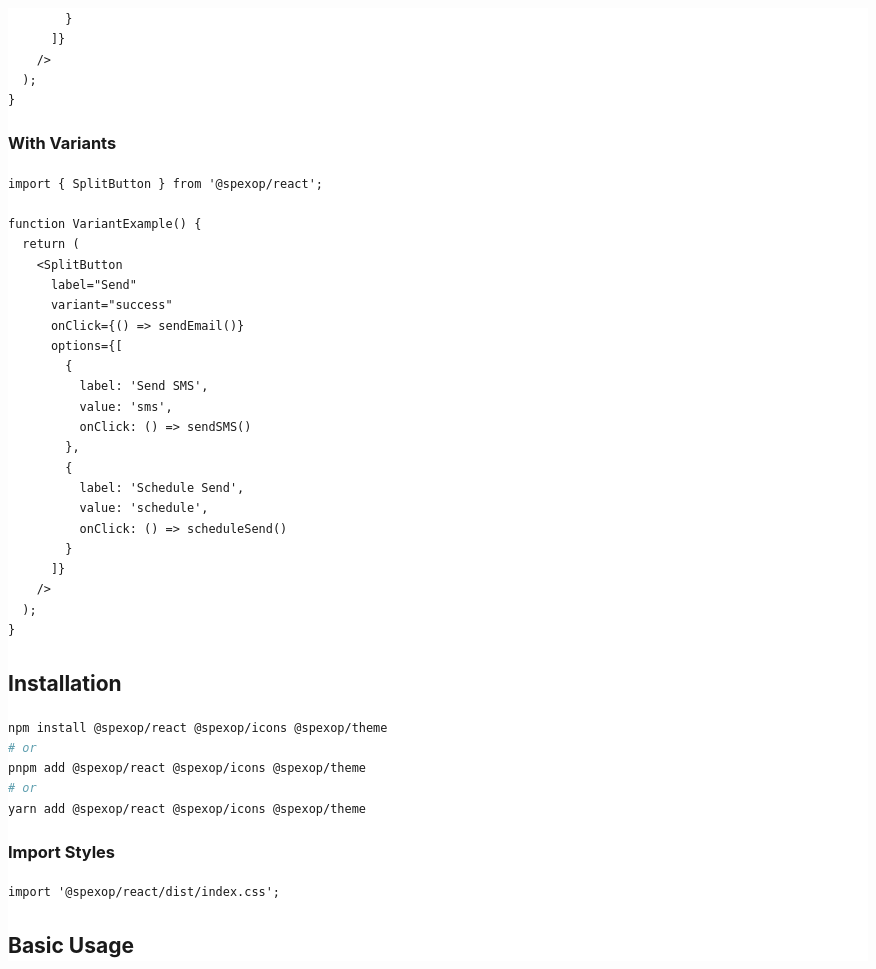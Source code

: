 ```tsx
        }
      ]}
    />
  );
}
```

### With Variants

```tsx
import { SplitButton } from '@spexop/react';

function VariantExample() {
  return (
    <SplitButton
      label="Send"
      variant="success"
      onClick={() => sendEmail()}
      options={[
        {
          label: 'Send SMS',
          value: 'sms',
          onClick: () => sendSMS()
        },
        {
          label: 'Schedule Send',
          value: 'schedule',
          onClick: () => scheduleSend()
        }
      ]}
    />
  );
}
```

## Installation

```bash
npm install @spexop/react @spexop/icons @spexop/theme
# or
pnpm add @spexop/react @spexop/icons @spexop/theme
# or
yarn add @spexop/react @spexop/icons @spexop/theme
```

### Import Styles

```tsx
import '@spexop/react/dist/index.css';
```

## Basic Usage
